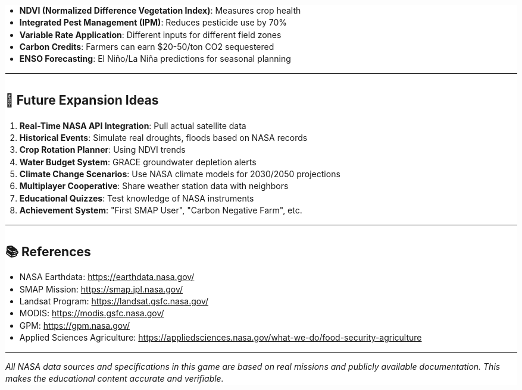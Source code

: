 - **NDVI (Normalized Difference Vegetation Index)**: Measures crop health
- **Integrated Pest Management (IPM)**: Reduces pesticide use by 70%
- **Variable Rate Application**: Different inputs for different field zones
- **Carbon Credits**: Farmers can earn $20-50/ton CO2 sequestered
- **ENSO Forecasting**: El Niño/La Niña predictions for seasonal planning

---

## 🚀 Future Expansion Ideas

1. **Real-Time NASA API Integration**: Pull actual satellite data
2. **Historical Events**: Simulate real droughts, floods based on NASA records
3. **Crop Rotation Planner**: Using NDVI trends
4. **Water Budget System**: GRACE groundwater depletion alerts
5. **Climate Change Scenarios**: Use NASA climate models for 2030/2050 projections
6. **Multiplayer Cooperative**: Share weather station data with neighbors
7. **Educational Quizzes**: Test knowledge of NASA instruments
8. **Achievement System**: "First SMAP User", "Carbon Negative Farm", etc.

---

## 📚 References

- NASA Earthdata: https://earthdata.nasa.gov/
- SMAP Mission: https://smap.jpl.nasa.gov/
- Landsat Program: https://landsat.gsfc.nasa.gov/
- MODIS: https://modis.gsfc.nasa.gov/
- GPM: https://gpm.nasa.gov/
- Applied Sciences Agriculture:
  https://appliedsciences.nasa.gov/what-we-do/food-security-agriculture

---

_All NASA data sources and specifications in this game are based on real missions and publicly
available documentation. This makes the educational content accurate and verifiable._
